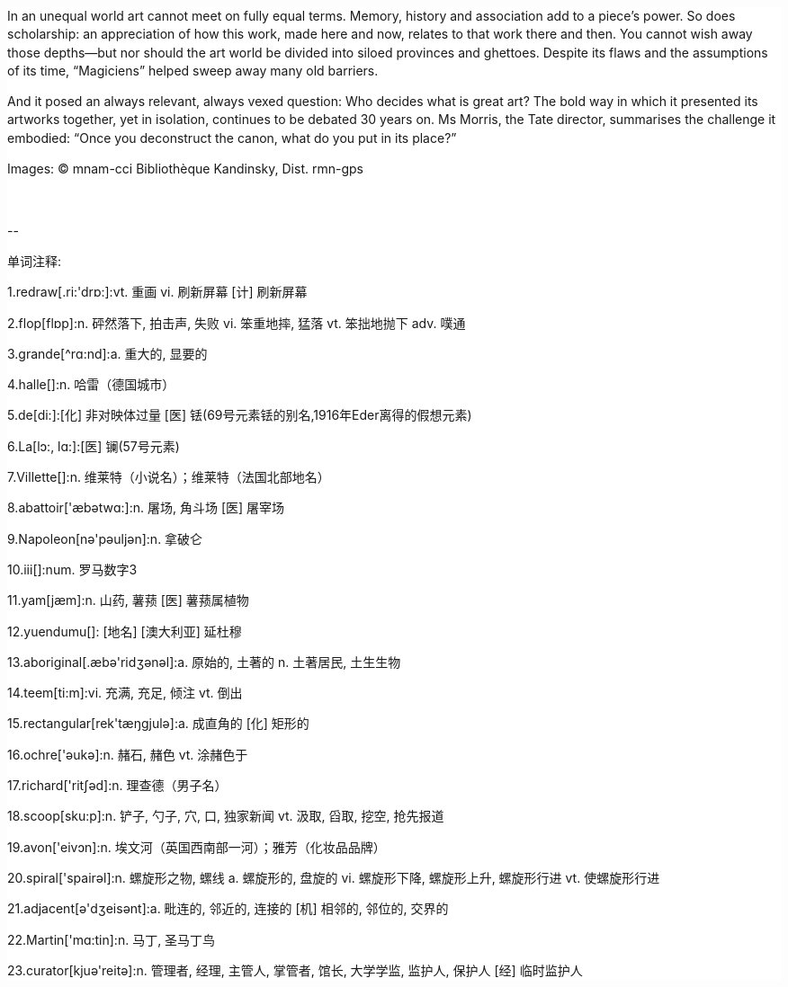 In an unequal world art cannot meet on fully equal terms. Memory, history and association add to a piece’s power. So does scholarship: an appreciation of how this work, made here and now, relates to that work there and then. You cannot wish away those depths—but nor should the art world be divided into siloed provinces and ghettoes. Despite its flaws and the assumptions of its time, “Magiciens” helped sweep away many old barriers. 

And it posed an always relevant, always vexed question: Who decides what is great art? The bold way in which it presented its artworks together, yet in isolation, continues to be debated 30 years on. Ms Morris, the Tate director, summarises the challenge it embodied: “Once you deconstruct the canon, what do you put in its place?” 

Images: © mnam-cci Bibliothèque Kandinsky, Dist. rmn-gps 

  

-- 

 单词注释:

1.redraw[.ri:'drɒ:]:vt. 重画 vi. 刷新屏幕 [计] 刷新屏幕 

2.flop[flɒp]:n. 砰然落下, 拍击声, 失败 vi. 笨重地摔, 猛落 vt. 笨拙地抛下 adv. 噗通 

3.grande[^rɑ:nd]:a. 重大的, 显要的 

4.halle[]:n. 哈雷（德国城市） 

5.de[di:]:[化] 非对映体过量 [医] 铥(69号元素铥的别名,1916年Eder离得的假想元素) 

6.La[lɔ:, lɑ:]:[医] 镧(57号元素) 

7.Villette[]:n. 维莱特（小说名）；维莱特（法国北部地名） 

8.abattoir['æbәtwɑ:]:n. 屠场, 角斗场 [医] 屠宰场 

9.Napoleon[nә'pәuljәn]:n. 拿破仑 

10.iii[]:num. 罗马数字3 

11.yam[jæm]:n. 山药, 薯蓣 [医] 薯蓣属植物 

12.yuendumu[]: [地名] [澳大利亚] 延杜穆 

13.aboriginal[.æbә'ridʒәnәl]:a. 原始的, 土著的 n. 土著居民, 土生生物 

14.teem[ti:m]:vi. 充满, 充足, 倾注 vt. 倒出 

15.rectangular[rek'tæŋgjulә]:a. 成直角的 [化] 矩形的 

16.ochre['әukә]:n. 赭石, 赭色 vt. 涂赭色于 

17.richard['ritʃәd]:n. 理查德（男子名） 

18.scoop[sku:p]:n. 铲子, 勺子, 穴, 口, 独家新闻 vt. 汲取, 舀取, 挖空, 抢先报道 

19.avon['eivɔn]:n. 埃文河（英国西南部一河）；雅芳（化妆品品牌） 

20.spiral['spairәl]:n. 螺旋形之物, 螺线 a. 螺旋形的, 盘旋的 vi. 螺旋形下降, 螺旋形上升, 螺旋形行进 vt. 使螺旋形行进 

21.adjacent[ә'dʒeisәnt]:a. 毗连的, 邻近的, 连接的 [机] 相邻的, 邻位的, 交界的 

22.Martin['mɑ:tin]:n. 马丁, 圣马丁鸟 

23.curator[kjuә'reitә]:n. 管理者, 经理, 主管人, 掌管者, 馆长, 大学学监, 监护人, 保护人 [经] 临时监护人 
